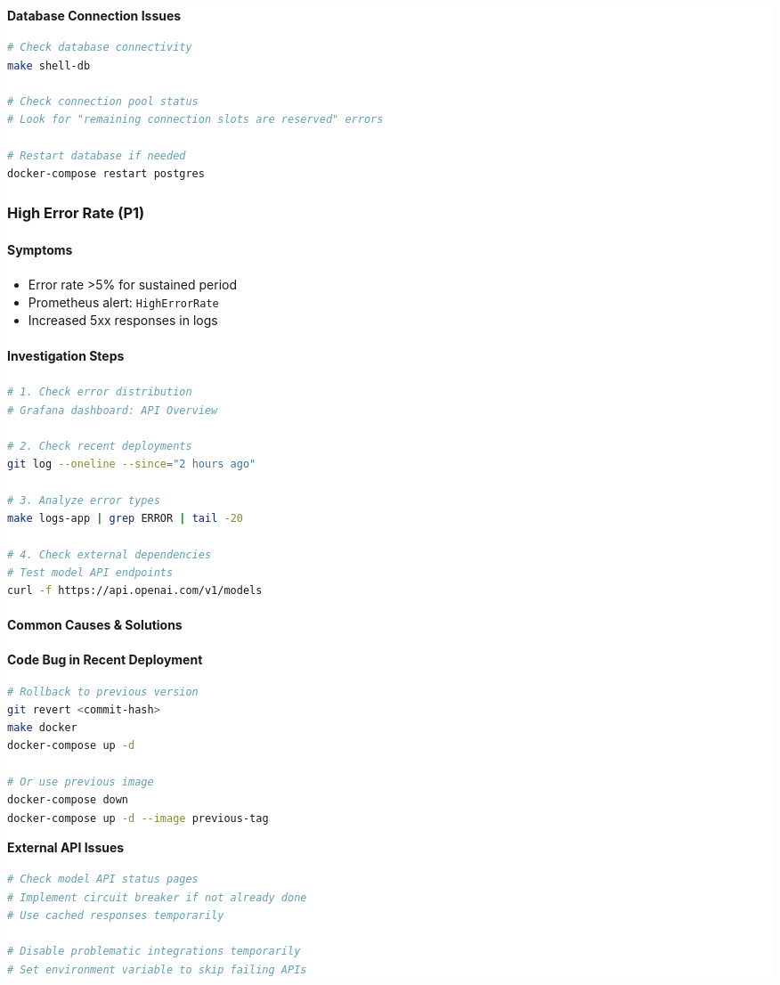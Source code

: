 **Database Connection Issues**
```bash
# Check database connectivity
make shell-db

# Check connection pool status
# Look for "remaining connection slots are reserved" errors

# Restart database if needed
docker-compose restart postgres
```

### High Error Rate (P1)

#### Symptoms
- Error rate >5% for sustained period
- Prometheus alert: `HighErrorRate`
- Increased 5xx responses in logs

#### Investigation Steps
```bash
# 1. Check error distribution
# Grafana dashboard: API Overview

# 2. Check recent deployments
git log --oneline --since="2 hours ago"

# 3. Analyze error types
make logs-app | grep ERROR | tail -20

# 4. Check external dependencies
# Test model API endpoints
curl -f https://api.openai.com/v1/models
```

#### Common Causes & Solutions

**Code Bug in Recent Deployment**
```bash
# Rollback to previous version
git revert <commit-hash>
make docker
docker-compose up -d

# Or use previous image
docker-compose down
docker-compose up -d --image previous-tag
```

**External API Issues**
```bash
# Check model API status pages
# Implement circuit breaker if not already done
# Use cached responses temporarily

# Disable problematic integrations temporarily
# Set environment variable to skip failing APIs
```
